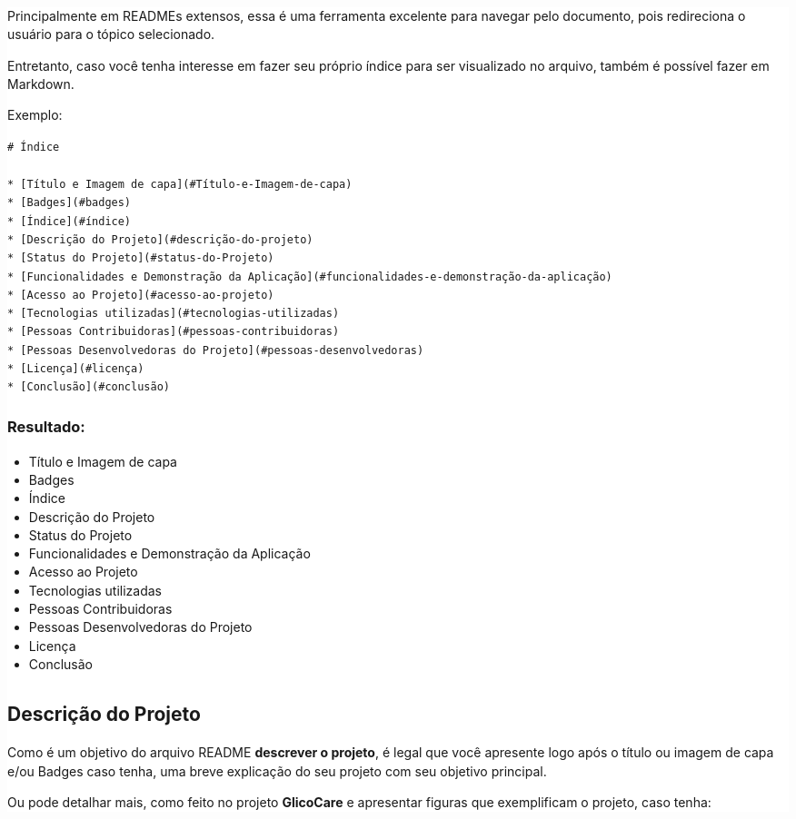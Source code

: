 Principalmente em READMEs extensos, essa é uma ferramenta excelente para navegar pelo documento, pois redireciona o usuário para o tópico selecionado.

Entretanto, caso você tenha interesse em fazer seu próprio índice para ser visualizado no arquivo, também é possível fazer em Markdown.

Exemplo:

```
# Índice 

* [Título e Imagem de capa](#Título-e-Imagem-de-capa)
* [Badges](#badges)
* [Índice](#índice)
* [Descrição do Projeto](#descrição-do-projeto)
* [Status do Projeto](#status-do-Projeto)
* [Funcionalidades e Demonstração da Aplicação](#funcionalidades-e-demonstração-da-aplicação)
* [Acesso ao Projeto](#acesso-ao-projeto)
* [Tecnologias utilizadas](#tecnologias-utilizadas)
* [Pessoas Contribuidoras](#pessoas-contribuidoras)
* [Pessoas Desenvolvedoras do Projeto](#pessoas-desenvolvedoras)
* [Licença](#licença)
* [Conclusão](#conclusão)
```

### Resultado:

- Título e Imagem de capa
- Badges
- Índice
- Descrição do Projeto
- Status do Projeto
- Funcionalidades e Demonstração da Aplicação
- Acesso ao Projeto
- Tecnologias utilizadas
- Pessoas Contribuidoras
- Pessoas Desenvolvedoras do Projeto
- Licença
- Conclusão

## Descrição do Projeto

Como é um objetivo do arquivo README **descrever o projeto**, é legal que você apresente logo após o título ou imagem de capa e/ou Badges caso tenha, uma breve explicação do seu projeto com seu objetivo principal.

Ou pode detalhar mais, como feito no projeto **GlicoCare** e apresentar figuras que exemplificam o projeto, caso tenha:

